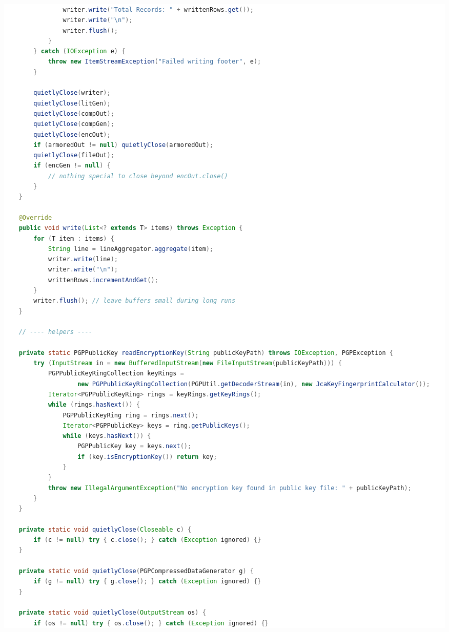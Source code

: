 ```java
                writer.write("Total Records: " + writtenRows.get());
                writer.write("\n");
                writer.flush();
            }
        } catch (IOException e) {
            throw new ItemStreamException("Failed writing footer", e);
        }

        quietlyClose(writer);
        quietlyClose(litGen);
        quietlyClose(compOut);
        quietlyClose(compGen);
        quietlyClose(encOut);
        if (armoredOut != null) quietlyClose(armoredOut);
        quietlyClose(fileOut);
        if (encGen != null) {
            // nothing special to close beyond encOut.close()
        }
    }

    @Override
    public void write(List<? extends T> items) throws Exception {
        for (T item : items) {
            String line = lineAggregator.aggregate(item);
            writer.write(line);
            writer.write("\n");
            writtenRows.incrementAndGet();
        }
        writer.flush(); // leave buffers small during long runs
    }

    // ---- helpers ----

    private static PGPPublicKey readEncryptionKey(String publicKeyPath) throws IOException, PGPException {
        try (InputStream in = new BufferedInputStream(new FileInputStream(publicKeyPath))) {
            PGPPublicKeyRingCollection keyRings =
                    new PGPPublicKeyRingCollection(PGPUtil.getDecoderStream(in), new JcaKeyFingerprintCalculator());
            Iterator<PGPPublicKeyRing> rings = keyRings.getKeyRings();
            while (rings.hasNext()) {
                PGPPublicKeyRing ring = rings.next();
                Iterator<PGPPublicKey> keys = ring.getPublicKeys();
                while (keys.hasNext()) {
                    PGPPublicKey key = keys.next();
                    if (key.isEncryptionKey()) return key;
                }
            }
            throw new IllegalArgumentException("No encryption key found in public key file: " + publicKeyPath);
        }
    }

    private static void quietlyClose(Closeable c) {
        if (c != null) try { c.close(); } catch (Exception ignored) {}
    }

    private static void quietlyClose(PGPCompressedDataGenerator g) {
        if (g != null) try { g.close(); } catch (Exception ignored) {}
    }

    private static void quietlyClose(OutputStream os) {
        if (os != null) try { os.close(); } catch (Exception ignored) {}
```